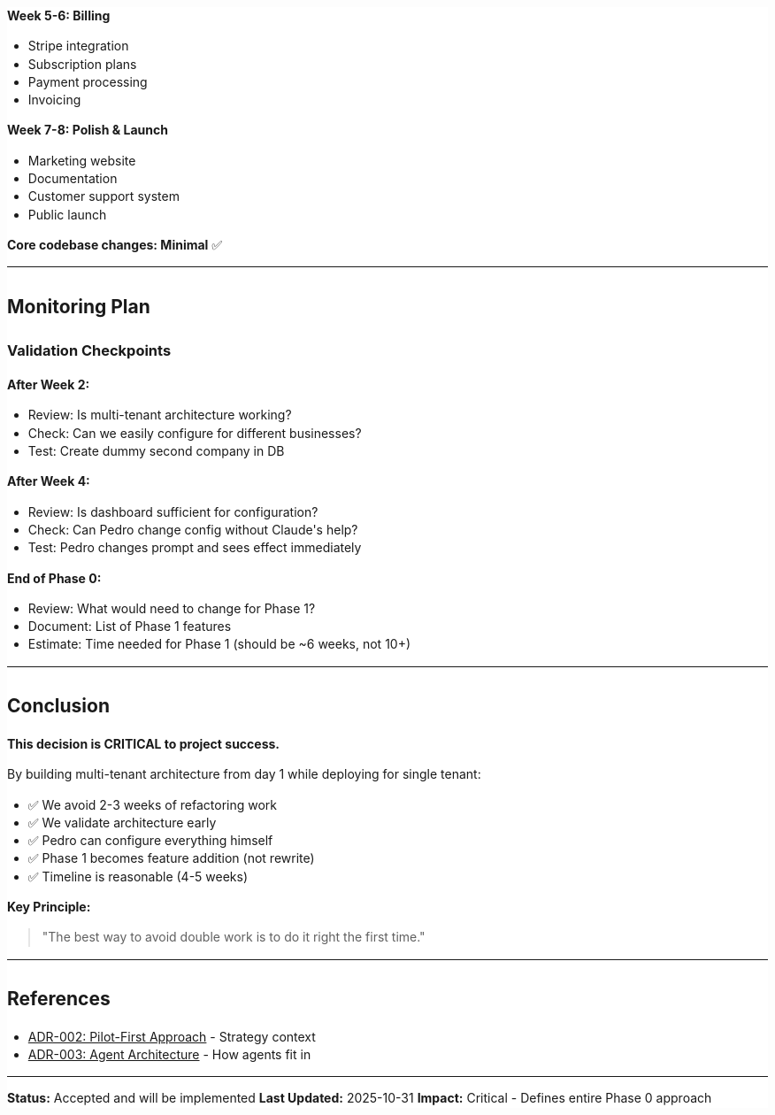 **Week 5-6: Billing**
- Stripe integration
- Subscription plans
- Payment processing
- Invoicing

**Week 7-8: Polish & Launch**
- Marketing website
- Documentation
- Customer support system
- Public launch

**Core codebase changes: Minimal** ✅

---

## Monitoring Plan

### Validation Checkpoints

**After Week 2:**
- Review: Is multi-tenant architecture working?
- Check: Can we easily configure for different businesses?
- Test: Create dummy second company in DB

**After Week 4:**
- Review: Is dashboard sufficient for configuration?
- Check: Can Pedro change config without Claude's help?
- Test: Pedro changes prompt and sees effect immediately

**End of Phase 0:**
- Review: What would need to change for Phase 1?
- Document: List of Phase 1 features
- Estimate: Time needed for Phase 1 (should be ~6 weeks, not 10+)

---

## Conclusion

**This decision is CRITICAL to project success.**

By building multi-tenant architecture from day 1 while deploying for single tenant:
- ✅ We avoid 2-3 weeks of refactoring work
- ✅ We validate architecture early
- ✅ Pedro can configure everything himself
- ✅ Phase 1 becomes feature addition (not rewrite)
- ✅ Timeline is reasonable (4-5 weeks)

**Key Principle:**
> "The best way to avoid double work is to do it right the first time."

---

## References

- [ADR-002: Pilot-First Approach](./002-pilot-first.md) - Strategy context
- [ADR-003: Agent Architecture](./003-agent-architecture.md) - How agents fit in

---

**Status:** Accepted and will be implemented
**Last Updated:** 2025-10-31
**Impact:** Critical - Defines entire Phase 0 approach

